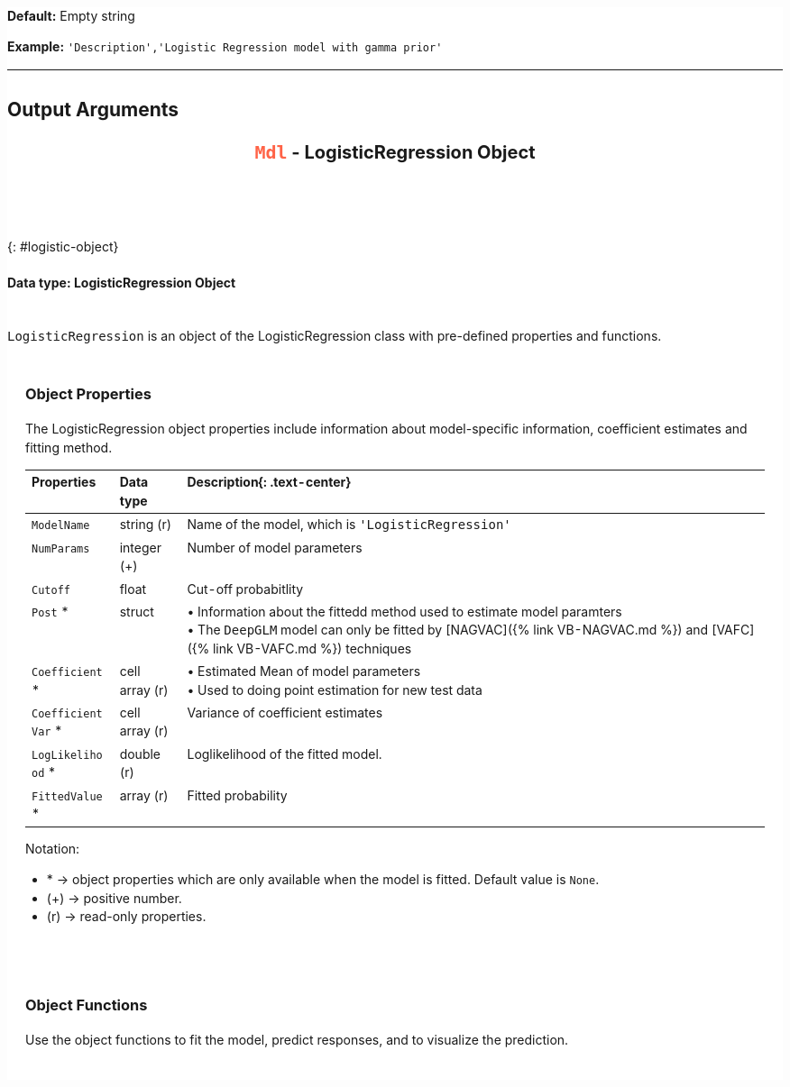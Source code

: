 **Default:** Empty string

**Example:** `'Description','Logistic Regression model with gamma prior'`
</div>

</div>

---

## Output Arguments
<header style="font-weight:bold;font-size:20px"><span style="font-family:monospace;font-size:20px;font-weight:bold;color:Tomato">Mdl</span> - LogisticRegression Object </header>
{: #logistic-object}

#### Data type: LogisticRegression Object
<br>
<samp>LogisticRegression</samp> is an object of the LogisticRegression class with pre-defined properties and functions.

<div class="code-example" markdown="1" style="background-color:White;padding:20px;">

### Object Properties
The LogisticRegression object properties include information about model-specific information, coefficient estimates and fitting method. 

|Properties|Data type |Description{: .text-center}|
|:-------------|:------------------|:------|
|`ModelName`    |string (r)| Name of the model, which is <samp>'LogisticRegression'</samp>|
|`NumParams`    |integer (+) | Number of model parameters|
|`Cutoff`       |float | Cut-off probabitlity|
|`Post` *       |struct  | &bull; Information about the fittedd method used to estimate model paramters <br> &bull; The <samp>DeepGLM</samp> model can only be fitted by [NAGVAC]({% link VB-NAGVAC.md %}) and [VAFC]({% link VB-VAFC.md %}) techniques|
|`Coefficient` * |cell array (r)| &bull; Estimated Mean of model parameters <br> &bull; Used to doing point estimation for new test data|
|`CoefficientVar` * |cell array (r)| Variance of coefficient estimates|
|`LogLikelihood` * |double (r)| Loglikelihood of the fitted model. |
|`FittedValue` * |array (r)| Fitted probability|

Notation:
- \* $\rightarrow$ object properties which are only available when the model is fitted. Default value is `None`.
- (+) $\rightarrow$ positive number.
- (r) $\rightarrow$ read-only properties.

</div>

<div class="code-example" markdown="1" style="background-color:White;padding:20px;">

### Object Functions
Use the object functions to fit the model, predict responses, and to visualize the prediction.
